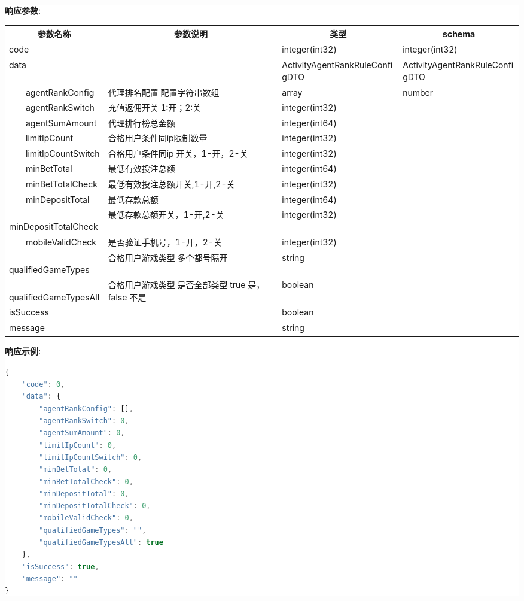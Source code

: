 
**响应参数**:


| 参数名称 | 参数说明 | 类型 | schema |
| -------- | -------- | ----- |----- | 
|code||integer(int32)|integer(int32)|
|data||ActivityAgentRankRuleConfigDTO|ActivityAgentRankRuleConfigDTO|
|&emsp;&emsp;agentRankConfig| 代理排名配置 配置字符串数组|array|number|
|&emsp;&emsp;agentRankSwitch|充值返佣开关 1:开；2:关|integer(int32)||
|&emsp;&emsp;agentSumAmount| 代理排行榜总金额|integer(int64)||
|&emsp;&emsp;limitIpCount| 合格用户条件同ip限制数量|integer(int32)||
|&emsp;&emsp;limitIpCountSwitch|合格用户条件同ip 开关，1-开，2-关|integer(int32)||
|&emsp;&emsp;minBetTotal|最低有效投注总额|integer(int64)||
|&emsp;&emsp;minBetTotalCheck|最低有效投注总额开关,1-开,2-关|integer(int32)||
|&emsp;&emsp;minDepositTotal|最低存款总额|integer(int64)||
|&emsp;&emsp;minDepositTotalCheck|最低存款总额开关，1-开,2-关|integer(int32)||
|&emsp;&emsp;mobileValidCheck|是否验证手机号，1-开，2-关|integer(int32)||
|&emsp;&emsp;qualifiedGameTypes|合格用户游戏类型 多个都号隔开|string||
|&emsp;&emsp;qualifiedGameTypesAll|合格用户游戏类型 是否全部类型 true 是， false 不是|boolean||
|isSuccess||boolean||
|message||string||


**响应示例**:
```javascript
{
	"code": 0,
	"data": {
		"agentRankConfig": [],
		"agentRankSwitch": 0,
		"agentSumAmount": 0,
		"limitIpCount": 0,
		"limitIpCountSwitch": 0,
		"minBetTotal": 0,
		"minBetTotalCheck": 0,
		"minDepositTotal": 0,
		"minDepositTotalCheck": 0,
		"mobileValidCheck": 0,
		"qualifiedGameTypes": "",
		"qualifiedGameTypesAll": true
	},
	"isSuccess": true,
	"message": ""
}
```
